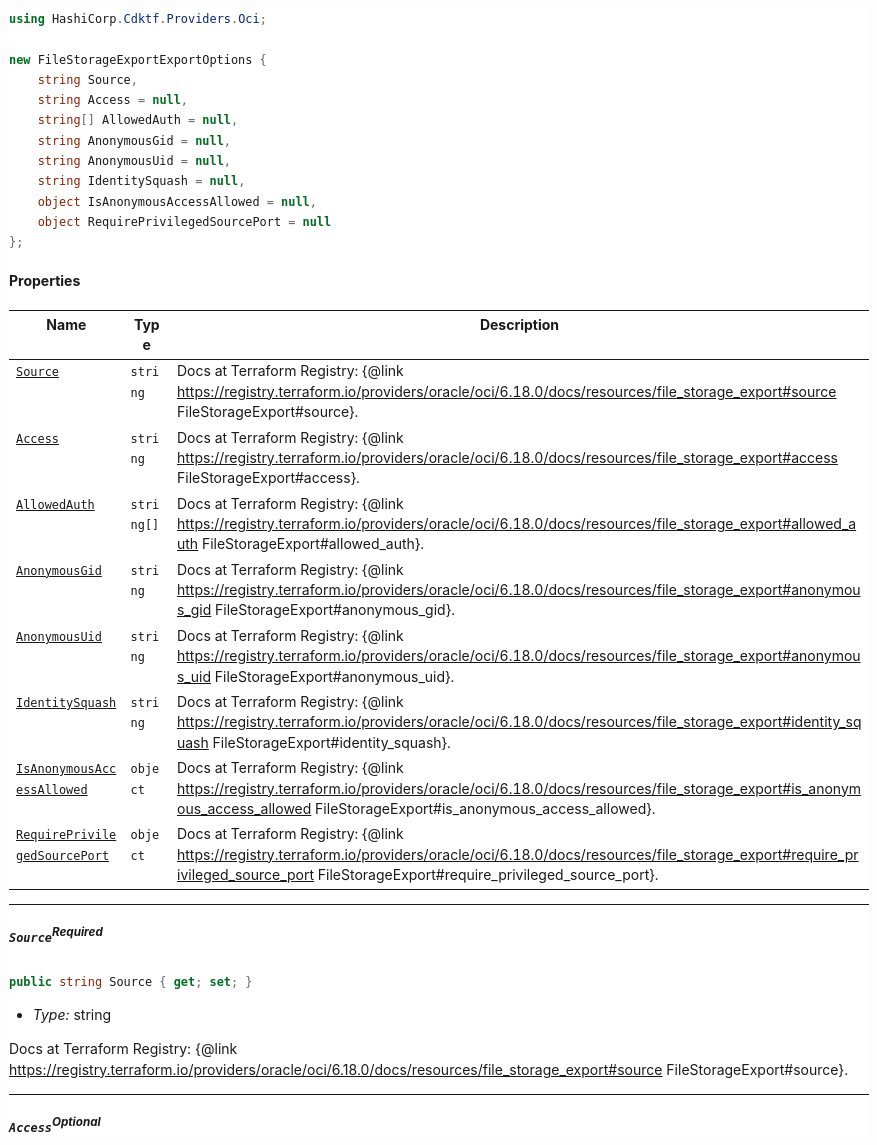 ```csharp
using HashiCorp.Cdktf.Providers.Oci;

new FileStorageExportExportOptions {
    string Source,
    string Access = null,
    string[] AllowedAuth = null,
    string AnonymousGid = null,
    string AnonymousUid = null,
    string IdentitySquash = null,
    object IsAnonymousAccessAllowed = null,
    object RequirePrivilegedSourcePort = null
};
```

#### Properties <a name="Properties" id="Properties"></a>

| **Name** | **Type** | **Description** |
| --- | --- | --- |
| <code><a href="#rhizo-co-terraform-provider-oci.fileStorageExport.FileStorageExportExportOptions.property.source">Source</a></code> | <code>string</code> | Docs at Terraform Registry: {@link https://registry.terraform.io/providers/oracle/oci/6.18.0/docs/resources/file_storage_export#source FileStorageExport#source}. |
| <code><a href="#rhizo-co-terraform-provider-oci.fileStorageExport.FileStorageExportExportOptions.property.access">Access</a></code> | <code>string</code> | Docs at Terraform Registry: {@link https://registry.terraform.io/providers/oracle/oci/6.18.0/docs/resources/file_storage_export#access FileStorageExport#access}. |
| <code><a href="#rhizo-co-terraform-provider-oci.fileStorageExport.FileStorageExportExportOptions.property.allowedAuth">AllowedAuth</a></code> | <code>string[]</code> | Docs at Terraform Registry: {@link https://registry.terraform.io/providers/oracle/oci/6.18.0/docs/resources/file_storage_export#allowed_auth FileStorageExport#allowed_auth}. |
| <code><a href="#rhizo-co-terraform-provider-oci.fileStorageExport.FileStorageExportExportOptions.property.anonymousGid">AnonymousGid</a></code> | <code>string</code> | Docs at Terraform Registry: {@link https://registry.terraform.io/providers/oracle/oci/6.18.0/docs/resources/file_storage_export#anonymous_gid FileStorageExport#anonymous_gid}. |
| <code><a href="#rhizo-co-terraform-provider-oci.fileStorageExport.FileStorageExportExportOptions.property.anonymousUid">AnonymousUid</a></code> | <code>string</code> | Docs at Terraform Registry: {@link https://registry.terraform.io/providers/oracle/oci/6.18.0/docs/resources/file_storage_export#anonymous_uid FileStorageExport#anonymous_uid}. |
| <code><a href="#rhizo-co-terraform-provider-oci.fileStorageExport.FileStorageExportExportOptions.property.identitySquash">IdentitySquash</a></code> | <code>string</code> | Docs at Terraform Registry: {@link https://registry.terraform.io/providers/oracle/oci/6.18.0/docs/resources/file_storage_export#identity_squash FileStorageExport#identity_squash}. |
| <code><a href="#rhizo-co-terraform-provider-oci.fileStorageExport.FileStorageExportExportOptions.property.isAnonymousAccessAllowed">IsAnonymousAccessAllowed</a></code> | <code>object</code> | Docs at Terraform Registry: {@link https://registry.terraform.io/providers/oracle/oci/6.18.0/docs/resources/file_storage_export#is_anonymous_access_allowed FileStorageExport#is_anonymous_access_allowed}. |
| <code><a href="#rhizo-co-terraform-provider-oci.fileStorageExport.FileStorageExportExportOptions.property.requirePrivilegedSourcePort">RequirePrivilegedSourcePort</a></code> | <code>object</code> | Docs at Terraform Registry: {@link https://registry.terraform.io/providers/oracle/oci/6.18.0/docs/resources/file_storage_export#require_privileged_source_port FileStorageExport#require_privileged_source_port}. |

---

##### `Source`<sup>Required</sup> <a name="Source" id="rhizo-co-terraform-provider-oci.fileStorageExport.FileStorageExportExportOptions.property.source"></a>

```csharp
public string Source { get; set; }
```

- *Type:* string

Docs at Terraform Registry: {@link https://registry.terraform.io/providers/oracle/oci/6.18.0/docs/resources/file_storage_export#source FileStorageExport#source}.

---

##### `Access`<sup>Optional</sup> <a name="Access" id="rhizo-co-terraform-provider-oci.fileStorageExport.FileStorageExportExportOptions.property.access"></a>
